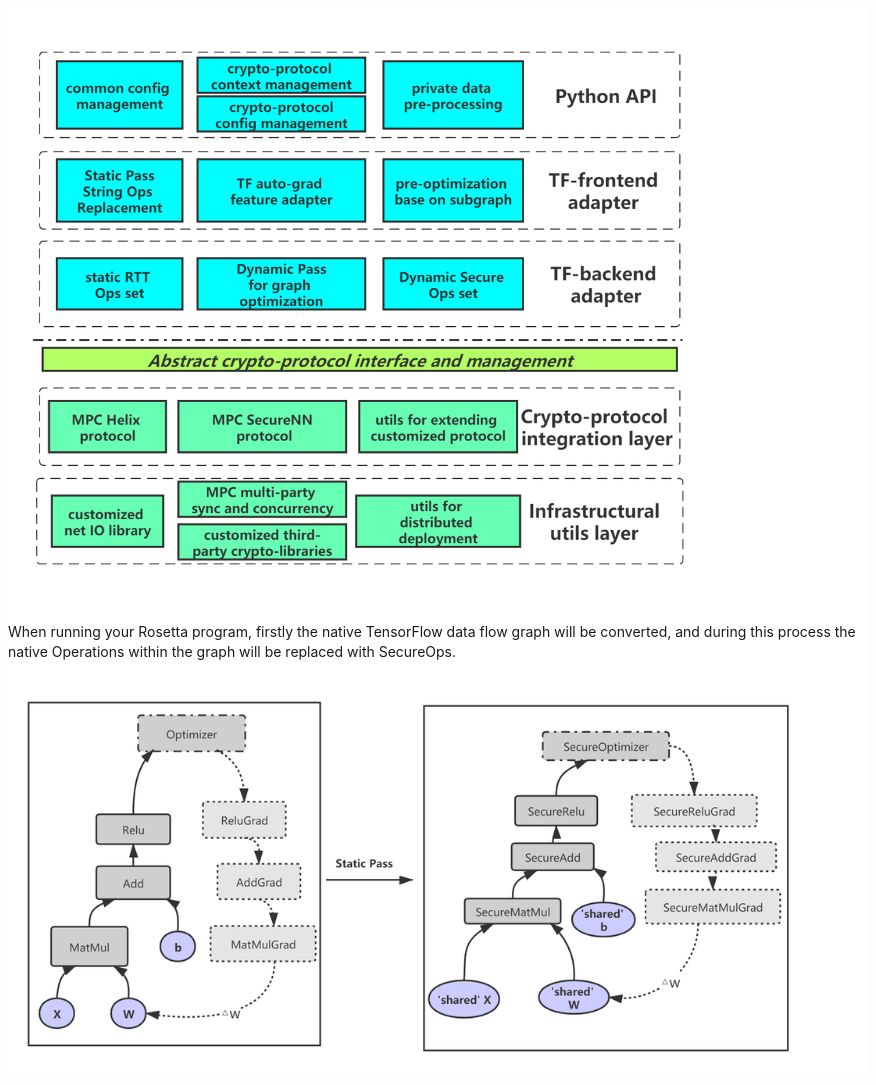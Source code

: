 <img src='doc/_static/figs/architecture_detail_en.png' width = "700" height = "600" align="middle"/>

When running your Rosetta program, firstly the native TensorFlow data flow graph will be converted, and during this process the native Operations within the graph will be replaced with SecureOps.

<img src='doc/_static/figs/static_pass.png' width = "800" height = "400" align="middle"/>

